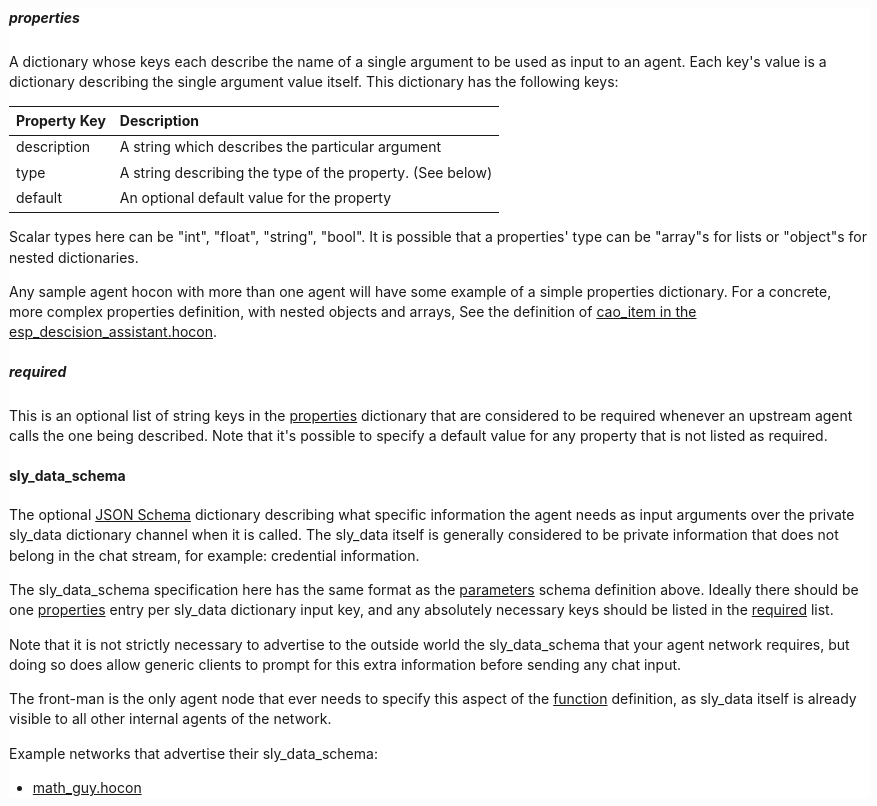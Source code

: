 ##### properties

A dictionary whose keys each describe the name of a single argument to be used as input to an agent.
Each key's value is a dictionary describing the single argument value itself.
This dictionary has the following keys:

| Property Key | Description |
|:-------------|:------------|
| description  | A string which describes the particular argument |
| type         | A string describing the type of the property. (See below) |
| default      | An optional default value for the property |

Scalar types here can be "int", "float", "string", "bool".
It is possible that a properties' type can be "array"s for lists or "object"s for nested dictionaries.

Any sample agent hocon with more than one agent will have some example of a simple properties dictionary.
For a concrete, more complex properties definition, with nested objects and arrays,
See the definition of [cao_item in the esp_descision_assistant.hocon](../neuro_san/registries/esp_decision_assistant.hocon).

##### required

This is an optional list of string keys in the [properties](#properties) dictionary that are considered
to be required whenever an upstream agent calls the one being described.
Note that it's possible to specify a default value for any property that is not listed as required.

#### sly_data_schema

The optional [JSON Schema](https://json-schema.org) dictionary describing what
specific information the agent needs as input arguments over the private sly_data dictionary
channel when it is called.  The sly_data itself is generally considered to be private information
that does not belong in the chat stream, for example: credential information.

The sly_data_schema specification here has the same format as the [parameters](#parameters)
schema definition above.  Ideally there should be one [properties](#properties) entry per
sly_data dictionary input key, and any absolutely necessary keys should be listed in the [required](#required)
list.

Note that it is not strictly necessary to advertise to the outside world the sly_data_schema that
your agent network requires, but doing so does allow generic clients to prompt for this extra
information before sending any chat input.

The front-man is the only agent node that ever needs to specify this aspect of the [function](#function)
definition, as sly_data itself is already visible to all other internal agents of the network.

Example networks that advertise their sly_data_schema:
- [math_guy.hocon](../neuro_san/registries/math_guy.hocon)

